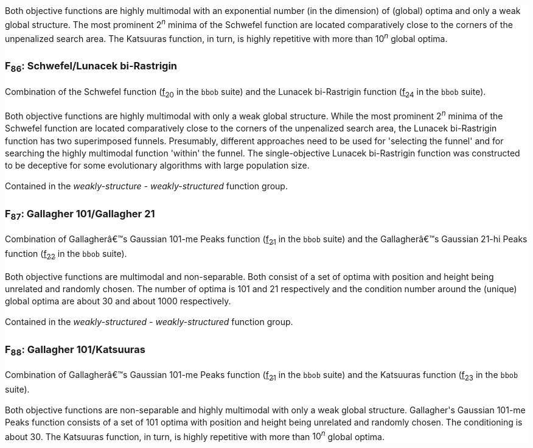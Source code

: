 Both objective functions are highly multimodal with an exponential number
(in the dimension) of (global) optima and only a weak global structure.
The most prominent $2^n$ minima of the Schwefel function
are located comparatively close to the corners of
the unpenalized search area.
The Katsuuras function, in turn, is highly repetitive with more than $10^n$
global optima.



### F<sub>86</sub>: Schwefel/Lunacek bi-Rastrigin
Combination of the Schwefel function ([f<sub>20</sub>](https://numbbo.github.io/gforge/downloads/download16.00/bbobdocfunctions.pdf#page=100) in the `bbob` suite) and the
Lunacek bi-Rastrigin function ([f<sub>24</sub>](https://numbbo.github.io/gforge/downloads/download16.00/bbobdocfunctions.pdf#page=120) in the `bbob` suite).

Both objective functions are highly multimodal with only a weak global structure.
While the most prominent $2^n$ minima of the Schwefel function
are located comparatively close to the corners of the unpenalized search area,
the Lunacek bi-Rastrigin function has two superimposed funnels. Presumably,
different approaches need to be used for 'selecting the funnel'
and for searching the highly multimodal function 'within' the funnel.
The single-objective Lunacek bi-Rastrigin function was constructed
to be deceptive for some evolutionary algorithms with large population size.

Contained in the *weakly-structure - weakly-structured* function group.



### F<sub>87</sub>: Gallagher 101/Gallagher 21
Combination of Gallagherâ€™s Gaussian 101-me Peaks function ([f<sub>21</sub>](https://numbbo.github.io/gforge/downloads/download16.00/bbobdocfunctions.pdf#page=105) in the `bbob` suite) and the
Gallagherâ€™s Gaussian 21-hi Peaks function ([f<sub>22</sub>](https://numbbo.github.io/gforge/downloads/download16.00/bbobdocfunctions.pdf#page=110) in the `bbob` suite).

Both objective functions are multimodal and non-separable. Both consist of a set of
optima with position and height being unrelated and randomly chosen. The number of
optima is 101 and 21 respectively and the condition number around the (unique) global
optima are about 30 and about 1000 respectively.

Contained in the *weakly-structured - weakly-structured* function group.



### F<sub>88</sub>: Gallagher 101/Katsuuras
Combination of Gallagherâ€™s Gaussian 101-me Peaks function ([f<sub>21</sub>](https://numbbo.github.io/gforge/downloads/download16.00/bbobdocfunctions.pdf#page=105) in the `bbob` suite) and the
Katsuuras function ([f<sub>23</sub>](https://numbbo.github.io/gforge/downloads/download16.00/bbobdocfunctions.pdf#page=115) in the `bbob` suite).

Both objective functions are non-separable and highly multimodal with
only a weak global structure. Gallagher's Gaussian 101-me Peaks
function consists of a set of 101 optima with position and height being
unrelated and randomly chosen. The conditioning is about 30.
The Katsuuras function, in turn, is highly repetitive with more than $10^n$
global optima.
